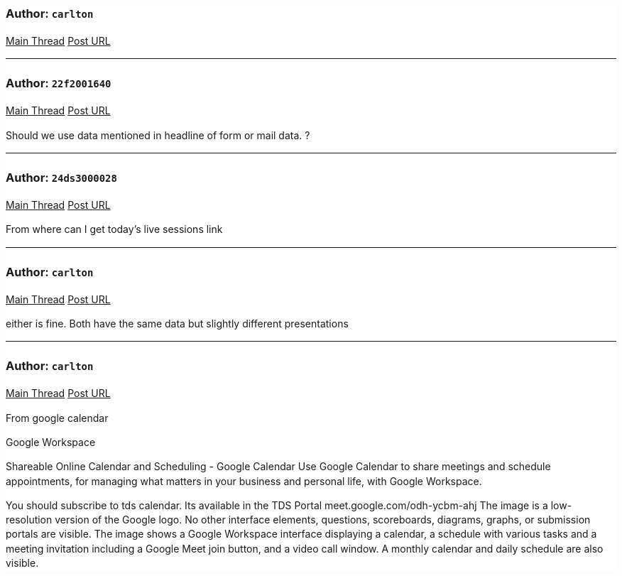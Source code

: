 
### Author: `carlton`
[Main Thread](https://discourse.onlinedegree.iitm.ac.in/t/mock-roe-1-2-3-4-tds-jan-2025/168449)
[Post URL](https://discourse.onlinedegree.iitm.ac.in/t/mock-roe-1-2-3-4-tds-jan-2025/168449/2)

[post_number]: 2


---

### Author: `22f2001640`
[Main Thread](https://discourse.onlinedegree.iitm.ac.in/t/mock-roe-1-2-3-4-tds-jan-2025/168449)
[Post URL](https://discourse.onlinedegree.iitm.ac.in/t/mock-roe-1-2-3-4-tds-jan-2025/168449/3)

[post_number]: 3
Should we use data mentioned in headline of form or mail data. ?

---

### Author: `24ds3000028`
[Main Thread](https://discourse.onlinedegree.iitm.ac.in/t/mock-roe-1-2-3-4-tds-jan-2025/168449)
[Post URL](https://discourse.onlinedegree.iitm.ac.in/t/mock-roe-1-2-3-4-tds-jan-2025/168449/4)

[post_number]: 4
From where can I get today’s live sessions link

---

### Author: `carlton`
[Main Thread](https://discourse.onlinedegree.iitm.ac.in/t/mock-roe-1-2-3-4-tds-jan-2025/168449)
[Post URL](https://discourse.onlinedegree.iitm.ac.in/t/mock-roe-1-2-3-4-tds-jan-2025/168449/5)

[post_number]: 5
either is fine. Both have the same data but slightly different presentations

[reply_to_post_number]: 3

---

### Author: `carlton`
[Main Thread](https://discourse.onlinedegree.iitm.ac.in/t/mock-roe-1-2-3-4-tds-jan-2025/168449)
[Post URL](https://discourse.onlinedegree.iitm.ac.in/t/mock-roe-1-2-3-4-tds-jan-2025/168449/6)

[post_number]: 6
From google calendar


Google Workspace



Shareable Online Calendar and Scheduling - Google Calendar
Use Google Calendar to share meetings and schedule appointments, for managing what matters in your business and personal life, with Google Workspace.





You should subscribe to tds calendar. Its available in the TDS Portal
meet.google.com/odh-ycbm-ahj
The image is a low-resolution version of the Google logo.  No other interface elements, questions, scoreboards, diagrams, graphs, or submission portals are visible.
The image shows a Google Workspace interface displaying a calendar, a schedule with various tasks and a meeting invitation including a Google Meet join button, and a video call window.  A monthly calendar and daily schedule are also visible.


[post_number]: 1
[reply_to_post_number]: 4
[post_number]: 7
[reply_to_post_number]: 6
[post_number]: 8
[reply_to_post_number]: 7
[post_number]: 9
[reply_to_post_number]: 8
[post_number]: 10
[post_number]: 11
[reply_to_post_number]: 8
[post_number]: 12
[post_number]: 13
[post_number]: 14
[post_number]: 15
[reply_to_post_number]: 14
[post_number]: 16
[post_number]: 17
[reply_to_post_number]: 15
[post_number]: 19
[post_number]: 20
[reply_to_post_number]: 19
[post_number]: 21
[post_number]: 22
[reply_to_post_number]: 21
[post_number]: 23
[post_number]: 24
[reply_to_post_number]: 23
[post_number]: 25
[post_number]: 26
[post_number]: 27
[reply_to_post_number]: 26
[post_number]: 28
[post_number]: 29
[post_number]: 30
[reply_to_post_number]: 24
[post_number]: 31
[post_number]: 32
[post_number]: 33
[reply_to_post_number]: 28
[post_number]: 34
[reply_to_post_number]: 32
[post_number]: 35
[post_number]: 36
[reply_to_post_number]: 35
[post_number]: 37
[post_number]: 38
[reply_to_post_number]: 36
[post_number]: 39
[reply_to_post_number]: 38
[post_number]: 40
[reply_to_post_number]: 39
[post_number]: 41
[reply_to_post_number]: 34
[post_number]: 42
[post_number]: 43
[reply_to_post_number]: 41
[post_number]: 44
[reply_to_post_number]: 43
[post_number]: 45
[reply_to_post_number]: 44
[post_number]: 46
[post_number]: 47
[reply_to_post_number]: 45
[post_number]: 48
[reply_to_post_number]: 46
[post_number]: 49
[reply_to_post_number]: 6
[post_number]: 50
[post_number]: 51
[reply_to_post_number]: 49
[post_number]: 52
[post_number]: 53
[reply_to_post_number]: 52
[post_number]: 54
[reply_to_post_number]: 15
[post_number]: 55
[reply_to_post_number]: 54
[post_number]: 56
[post_number]: 57
[post_number]: 58
[reply_to_post_number]: 56
[post_number]: 59
[reply_to_post_number]: 57
[post_number]: 61
[post_number]: 62
[reply_to_post_number]: 61
[post_number]: 63
[post_number]: 64
[reply_to_post_number]: 62
[post_number]: 65
[reply_to_post_number]: 64
[post_number]: 66
[post_number]: 67
[reply_to_post_number]: 66
[post_number]: 68
[reply_to_post_number]: 66
[post_number]: 69
[reply_to_post_number]: 62
[post_number]: 70
[reply_to_post_number]: 66
[post_number]: 71
[reply_to_post_number]: 43
[post_number]: 72
[post_number]: 73
[reply_to_post_number]: 72
[post_number]: 74
[post_number]: 75
[post_number]: 76
[reply_to_post_number]: 74
[post_number]: 77
[post_number]: 78
[reply_to_post_number]: 77
[post_number]: 79
[post_number]: 80
[reply_to_post_number]: 66
[post_number]: 81
[post_number]: 82
[reply_to_post_number]: 81
